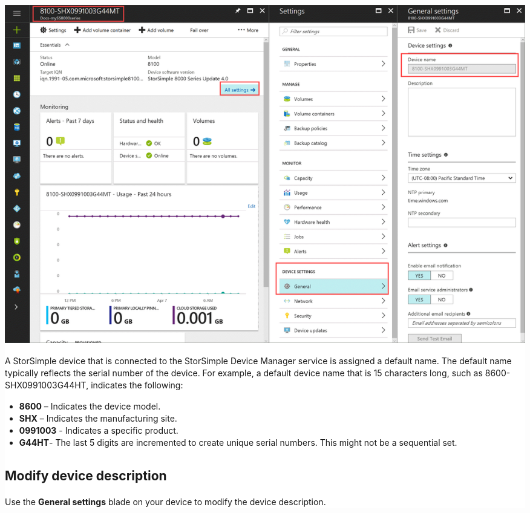 ![Device name in General settings](./media/storsimple-8000-modify-device-config/modify-general-settings3.png)

A StorSimple device that is connected to the StorSimple Device Manager service is assigned a default name. The default name typically reflects the serial number of the device. For example, a default device name that is 15 characters long, such as 8600-SHX0991003G44HT, indicates the following:

* **8600**  – Indicates the device model.
* **SHX** – Indicates the manufacturing site.
* **0991003** - Indicates a specific product.
* **G44HT**- The last 5 digits are incremented to create unique serial numbers. This might not be a sequential set.

## Modify device description

Use the **General settings** blade on your device to modify the device description.
